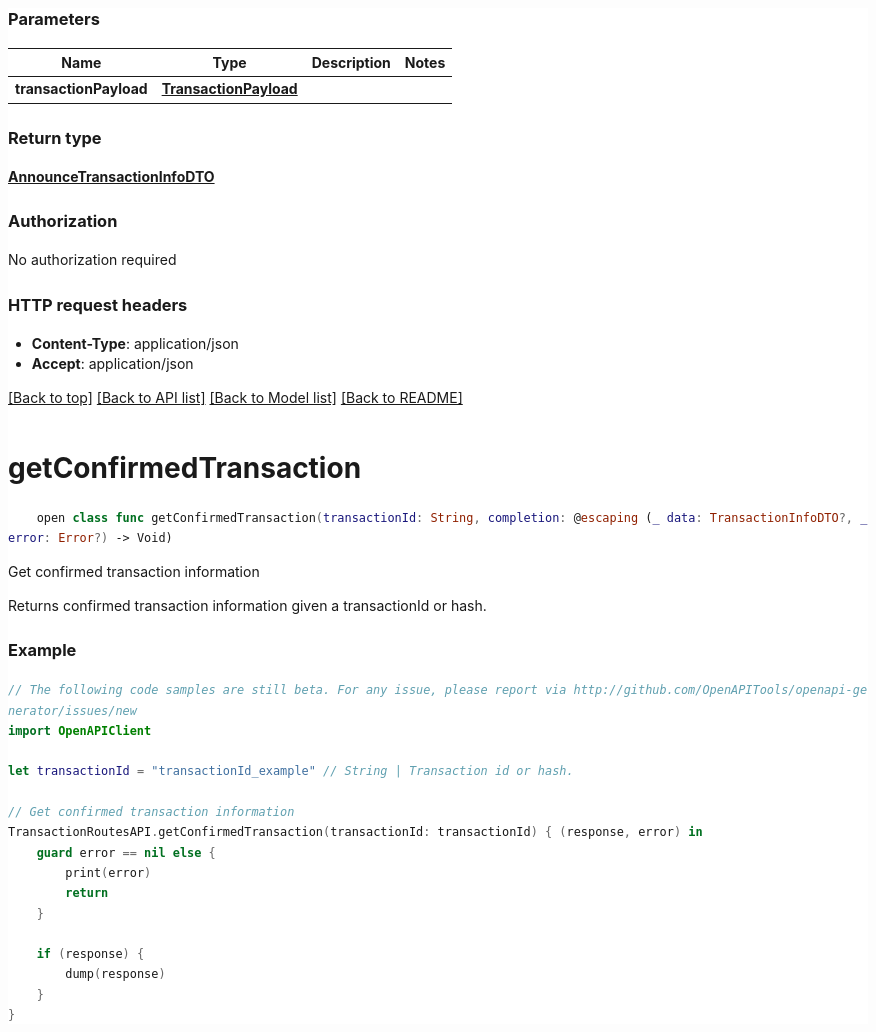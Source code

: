 ### Parameters

Name | Type | Description  | Notes
------------- | ------------- | ------------- | -------------
 **transactionPayload** | [**TransactionPayload**](TransactionPayload.md) |  | 

### Return type

[**AnnounceTransactionInfoDTO**](AnnounceTransactionInfoDTO.md)

### Authorization

No authorization required

### HTTP request headers

 - **Content-Type**: application/json
 - **Accept**: application/json

[[Back to top]](#) [[Back to API list]](../README.md#documentation-for-api-endpoints) [[Back to Model list]](../README.md#documentation-for-models) [[Back to README]](../README.md)

# **getConfirmedTransaction**
```swift
    open class func getConfirmedTransaction(transactionId: String, completion: @escaping (_ data: TransactionInfoDTO?, _ error: Error?) -> Void)
```

Get confirmed transaction information

Returns confirmed transaction information given a transactionId or hash.

### Example
```swift
// The following code samples are still beta. For any issue, please report via http://github.com/OpenAPITools/openapi-generator/issues/new
import OpenAPIClient

let transactionId = "transactionId_example" // String | Transaction id or hash.

// Get confirmed transaction information
TransactionRoutesAPI.getConfirmedTransaction(transactionId: transactionId) { (response, error) in
    guard error == nil else {
        print(error)
        return
    }

    if (response) {
        dump(response)
    }
}
```
